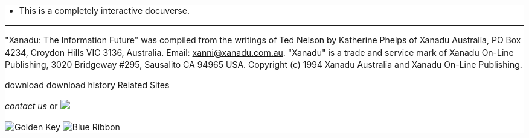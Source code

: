 - This is a completely interactive docuverse.

---

"Xanadu: The Information Future" was compiled from the writings of Ted
Nelson by Katherine Phelps of Xanadu Australia, PO Box 4234,
Croydon Hills VIC 3136, Australia. Email:
[xanni@xanadu.com.au](mailto:xanni@xanadu.com.au).
"Xanadu" is a trade and service mark of Xanadu On-Line
Publishing, 3020 Bridgeway #295, Sausalito CA 94965 USA. Copyright (c)
1994 Xanadu Australia and Xanadu On-Line Publishing.

[download](green/download/index.html)
[download](gold/download/index.html)
[history](history/index.html)
[Related Sites](related.html)

_[contact us](contact.html)_
or [![](images/cmn.gif)](http://www.blindpay.com/crit-me-now.cgi)

[![Golden Key](images/key.gif)](http://www.privacy.org/ipc/) [![Blue Ribbon](images/ribbon.gif)](http://mirrors.yahoo.com/eff/blueribbon.html)

